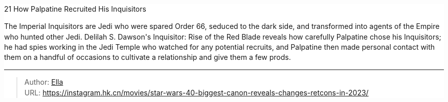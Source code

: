 



 21  How Palpatine Recruited His Inquisitors 
        

The Imperial Inquisitors are Jedi who were spared Order 66, seduced to the dark side, and transformed into agents of the Empire who hunted other Jedi. Delilah S. Dawson&#39;s Inquisitor: Rise of the Red Blade reveals how carefully Palpatine chose his Inquisitors; he had spies working in the Jedi Temple who watched for any potential recruits, and Palpatine then made personal contact with them on a handful of occasions to cultivate a relationship and give them a few prods. 

---

> Author: [Ella](https://instagram.hk.cn/)  
> URL: https://instagram.hk.cn/movies/star-wars-40-biggest-canon-reveals-changes-retcons-in-2023/  

